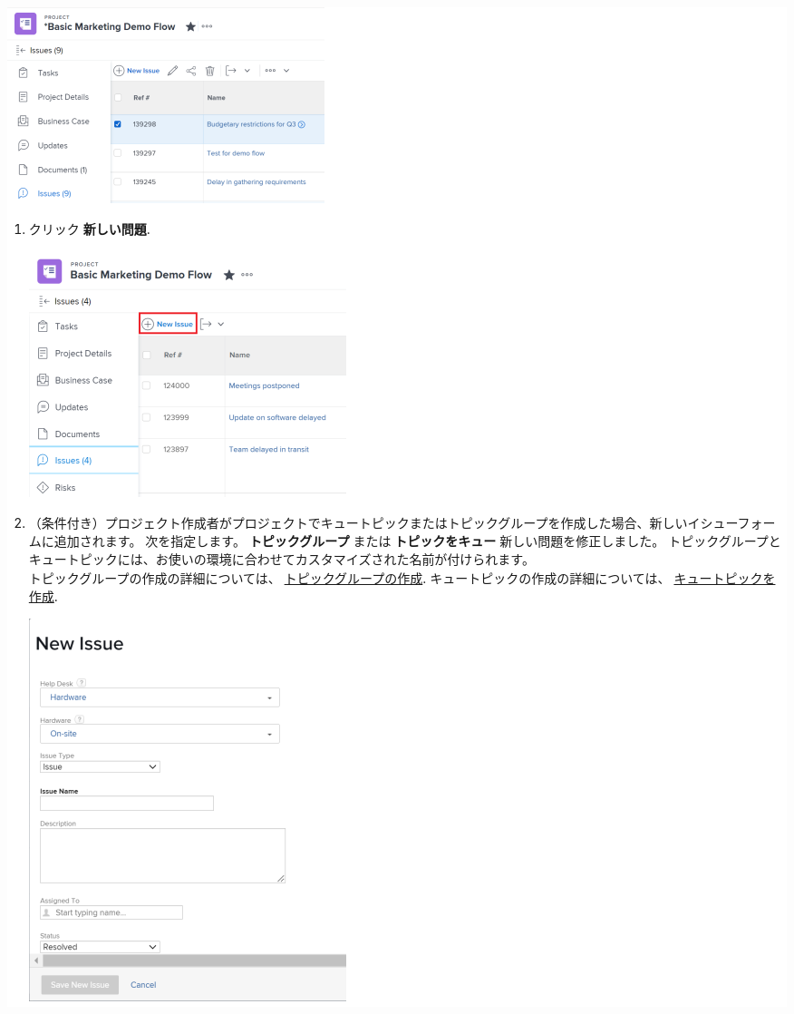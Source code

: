    ![](assets/qs-issues-icon-highlighted-on-project-350x216.png)

1. クリック **新しい問題**.

   ![](assets/qs-issue-list-on-project-with-new-issue-button-highlighted-350x270.png)

1. （条件付き）プロジェクト作成者がプロジェクトでキュートピックまたはトピックグループを作成した場合、新しいイシューフォームに追加されます。 次を指定します。 **トピックグループ** または **トピックをキュー** 新しい問題を修正しました。 トピックグループとキュートピックには、お使いの環境に合わせてカスタマイズされた名前が付けられます。\
   トピックグループの作成の詳細については、 [トピックグループの作成](../../../manage-work/requests/create-and-manage-request-queues/create-topic-groups.md). キュートピックの作成の詳細については、 [キュートピックを作成](../../../manage-work/requests/create-and-manage-request-queues/create-queue-topics.md).

   ![](assets/new-issue-screen-when-creating-issue-from-list-project-level-nwe-350x422.png)
